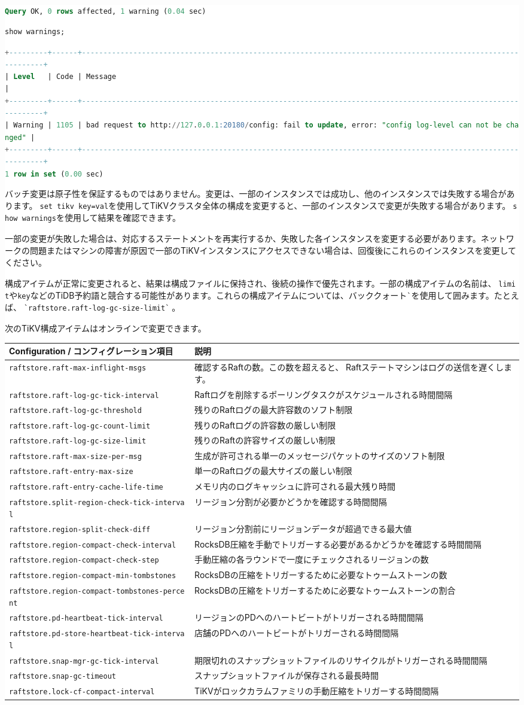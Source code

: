 ```sql
Query OK, 0 rows affected, 1 warning (0.04 sec)
```


```sql
show warnings;
```

```sql
+---------+------+---------------------------------------------------------------------------------------------------------------+
| Level   | Code | Message                                                                                                       |
+---------+------+---------------------------------------------------------------------------------------------------------------+
| Warning | 1105 | bad request to http://127.0.0.1:20180/config: fail to update, error: "config log-level can not be changed" |
+---------+------+---------------------------------------------------------------------------------------------------------------+
1 row in set (0.00 sec)
```

バッチ変更は原子性を保証するものではありません。変更は、一部のインスタンスでは成功し、他のインスタンスでは失敗する場合があります。 `set tikv key=val`を使用してTiKVクラスタ全体の構成を変更すると、一部のインスタンスで変更が失敗する場合があります。 `show warnings`を使用して結果を確認できます。

一部の変更が失敗した場合は、対応するステートメントを再実行するか、失敗した各インスタンスを変更する必要があります。ネットワークの問題またはマシンの障害が原因で一部のTiKVインスタンスにアクセスできない場合は、回復後にこれらのインスタンスを変更してください。

構成アイテムが正常に変更されると、結果は構成ファイルに保持され、後続の操作で優先されます。一部の構成アイテムの名前は、 `limit`や`key`などのTiDB予約語と競合する可能性があります。これらの構成アイテムについては、バッククォート`` ` ``を使用して囲みます。たとえば、 `` `raftstore.raft-log-gc-size-limit` `` 。

次のTiKV構成アイテムはオンラインで変更できます。

| Configuration / コンフィグレーション項目                              | 説明                                                                                                              |
| :-------------------------------------------------------- | :-------------------------------------------------------------------------------------------------------------- |
| `raftstore.raft-max-inflight-msgs`                        | 確認するRaftの数。この数を超えると、 Raftステートマシンはログの送信を遅くします。                                                                   |
| `raftstore.raft-log-gc-tick-interval`                     | Raftログを削除するポーリングタスクがスケジュールされる時間間隔                                                                               |
| `raftstore.raft-log-gc-threshold`                         | 残りのRaftログの最大許容数のソフト制限                                                                                           |
| `raftstore.raft-log-gc-count-limit`                       | 残りのRaftログの許容数の厳しい制限                                                                                             |
| `raftstore.raft-log-gc-size-limit`                        | 残りのRaftの許容サイズの厳しい制限                                                                                             |
| `raftstore.raft-max-size-per-msg`                         | 生成が許可される単一のメッセージパケットのサイズのソフト制限                                                                                  |
| `raftstore.raft-entry-max-size`                           | 単一のRaftログの最大サイズの厳しい制限                                                                                           |
| `raftstore.raft-entry-cache-life-time`                    | メモリ内のログキャッシュに許可される最大残り時間                                                                                        |
| `raftstore.split-region-check-tick-interval`              | リージョン分割が必要かどうかを確認する時間間隔                                                                                         |
| `raftstore.region-split-check-diff`                       | リージョン分割前にリージョンデータが超過できる最大値                                                                                      |
| `raftstore.region-compact-check-interval`                 | RocksDB圧縮を手動でトリガーする必要があるかどうかを確認する時間間隔                                                                           |
| `raftstore.region-compact-check-step`                     | 手動圧縮の各ラウンドで一度にチェックされるリージョンの数                                                                                    |
| `raftstore.region-compact-min-tombstones`                 | RocksDBの圧縮をトリガーするために必要なトゥームストーンの数                                                                               |
| `raftstore.region-compact-tombstones-percent`             | RocksDBの圧縮をトリガーするために必要なトゥームストーンの割合                                                                              |
| `raftstore.pd-heartbeat-tick-interval`                    | リージョンのPDへのハートビートがトリガーされる時間間隔                                                                                    |
| `raftstore.pd-store-heartbeat-tick-interval`              | 店舗のPDへのハートビートがトリガーされる時間間隔                                                                                       |
| `raftstore.snap-mgr-gc-tick-interval`                     | 期限切れのスナップショットファイルのリサイクルがトリガーされる時間間隔                                                                             |
| `raftstore.snap-gc-timeout`                               | スナップショットファイルが保存される最長時間                                                                                          |
| `raftstore.lock-cf-compact-interval`                      | TiKVがロックカラムファミリの手動圧縮をトリガーする時間間隔                                                                                 |